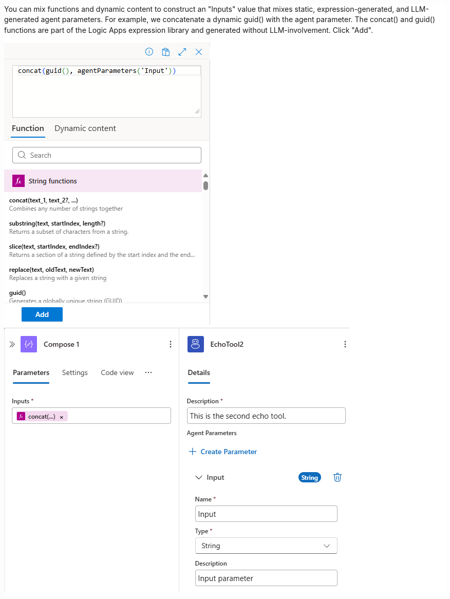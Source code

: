 You can mix functions and dynamic content to construct an "Inputs" value that mixes static, expression-generated, and LLM-generated agent parameters. For example, we concatenate a dynamic guid() with the agent parameter. The concat() and guid() functions are part of the Logic Apps expression library and generated without LLM-involvement. Click "Add".

![Adding expression](media/01-add-parameters-to-tools/echo-expression.png)
![After adding expression](media/01-add-parameters-to-tools/echo-post-expression.png)
